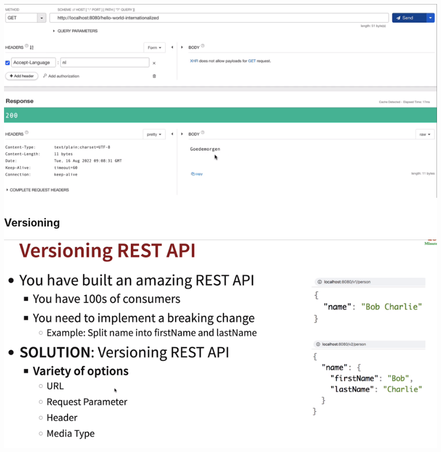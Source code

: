![image](REST_images/INTERNALIZATION_POSTMAN_RESPONSE.png)
## Versioning
![image](REST_images/versioning_introduction1.png)